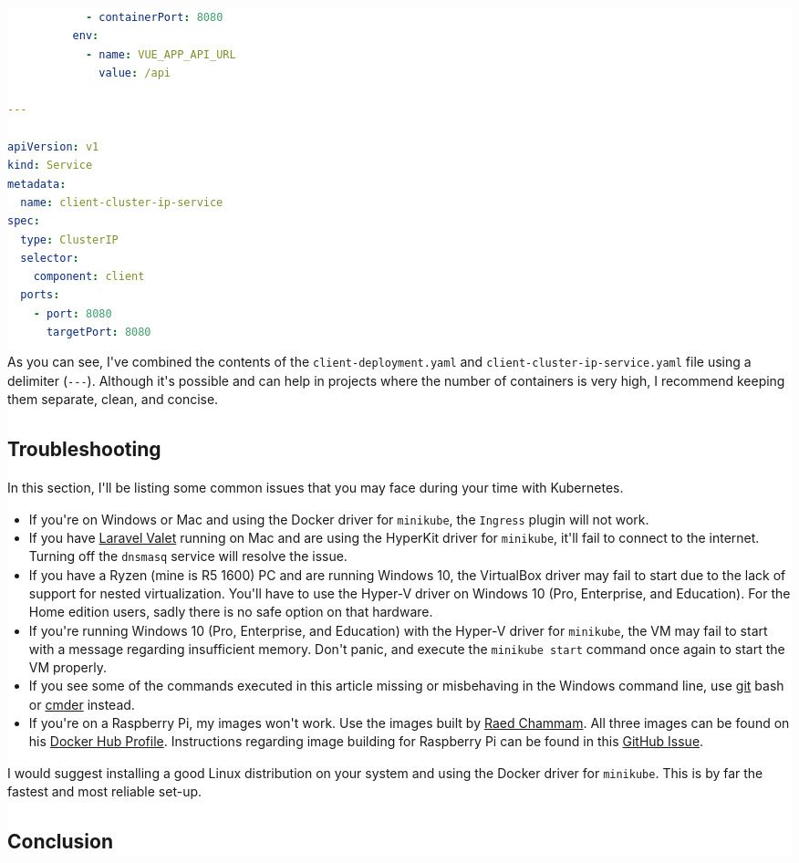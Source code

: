 ```yaml
            - containerPort: 8080
          env:
            - name: VUE_APP_API_URL
              value: /api
              
---

apiVersion: v1
kind: Service
metadata:
  name: client-cluster-ip-service
spec:
  type: ClusterIP
  selector:
    component: client
  ports:
    - port: 8080
      targetPort: 8080
```

As you can see, I've combined the contents of the `client-deployment.yaml` and `client-cluster-ip-service.yaml` file using a delimiter (`---`). Although it's possible and can help in projects where the number of containers is very high, I recommend keeping them separate, clean, and concise.

## Troubleshooting

In this section, I'll be listing some common issues that you may face during your time with Kubernetes.

-   If you're on Windows or Mac and using the Docker driver for `minikube`, the `Ingress` plugin will not work.
-   If you have [Laravel Valet](https://laravel.com/docs/7.x/valet) running on Mac and are using the HyperKit driver for `minikube`, it'll fail to connect to the internet. Turning off the `dnsmasq` service will resolve the issue.
-   If you have a Ryzen (mine is R5 1600) PC and are running Windows 10, the VirtualBox driver may fail to start due to the lack of support for nested virtualization. You'll have to use the Hyper-V driver on Windows 10 (Pro, Enterprise, and Education). For the Home edition users, sadly there is no safe option on that hardware.
-   If you're running Windows 10 (Pro, Enterprise, and Education) with the Hyper-V driver for `minikube`, the VM may fail to start with a message regarding insufficient memory. Don't panic, and execute the `minikube start` command once again to start the VM properly.
-   If you see some of the commands executed in this article missing or misbehaving in the Windows command line, use [git](https://git-scm.com/) bash or [cmder](https://cmder.net/) instead.
-   If you're on a Raspberry Pi, my images won't work. Use the images built by [Raed Chammam](https://github.com/RaedsLab). All three images can be found on his [Docker Hub Profile](https://hub.docker.com/u/raed667). Instructions regarding image building for Raspberry Pi can be found in this [GitHub Issue](https://github.com/fhsinchy/kubernetes-handbook-projects/issues/2#issue-899658948).

I would suggest installing a good Linux distribution on your system and using the Docker driver for `minikube`. This is by far the fastest and most reliable set-up.

## Conclusion
